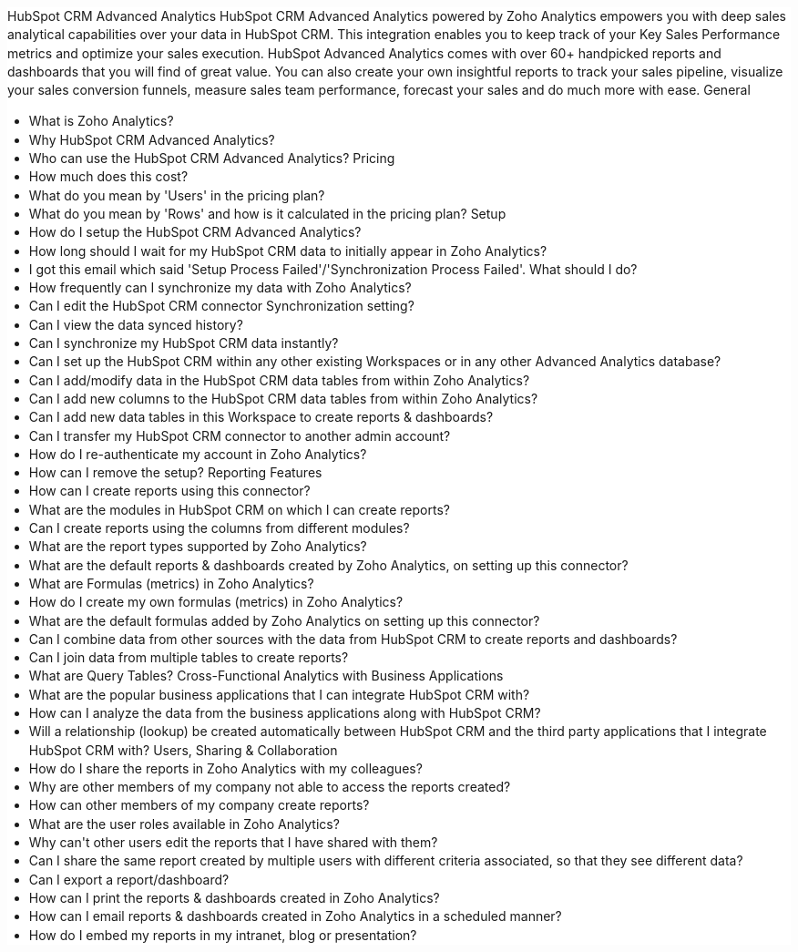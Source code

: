 HubSpot CRM Advanced Analytics
HubSpot CRM Advanced Analytics powered by Zoho Analytics empowers you with deep sales analytical capabilities over your data in HubSpot CRM. This integration enables you to keep track of your Key Sales Performance metrics and optimize your sales execution.
HubSpot Advanced Analytics comes with over 60+ handpicked reports and dashboards that you will find of great value. You can also create your own insightful reports to track your sales pipeline, visualize your sales conversion funnels, measure sales team performance, forecast your sales and do much more with ease.
General
- What is Zoho Analytics?
- Why HubSpot CRM Advanced Analytics?
- Who can use the HubSpot CRM Advanced Analytics?
Pricing
- How much does this cost?
- What do you mean by 'Users' in the pricing plan?
- What do you mean by 'Rows' and how is it calculated in the pricing plan?
Setup
- How do I setup the HubSpot CRM Advanced Analytics?
- How long should I wait for my HubSpot CRM data to initially appear in Zoho Analytics?
- I got this email which said 'Setup Process Failed'/'Synchronization Process Failed'. What should I do?
- How frequently can I synchronize my data with Zoho Analytics?
- Can I edit the HubSpot CRM connector Synchronization setting?
- Can I view the data synced history?
- Can I synchronize my HubSpot CRM data instantly?
- Can I set up the HubSpot CRM within any other existing Workspaces or in any other Advanced Analytics database?
- Can I add/modify data in the HubSpot CRM data tables from within Zoho Analytics?
- Can I add new columns to the HubSpot CRM data tables from within Zoho Analytics?
- Can I add new data tables in this Workspace to create reports & dashboards?
- Can I transfer my HubSpot CRM connector to another admin account?
- How do I re-authenticate my account in Zoho Analytics?
- How can I remove the setup?
Reporting Features
- How can I create reports using this connector?
- What are the modules in HubSpot CRM on which I can create reports?
- Can I create reports using the columns from different modules?
- What are the report types supported by Zoho Analytics?
- What are the default reports & dashboards created by Zoho Analytics, on setting up this connector?
- What are Formulas (metrics) in Zoho Analytics?
- How do I create my own formulas (metrics) in Zoho Analytics?
- What are the default formulas added by Zoho Analytics on setting up this connector?
- Can I combine data from other sources with the data from HubSpot CRM to create reports and dashboards?
- Can I join data from multiple tables to create reports?
- What are Query Tables?
Cross-Functional Analytics with Business Applications
- What are the popular business applications that I can integrate HubSpot CRM with?
- How can I analyze the data from the business applications along with HubSpot CRM?
- Will a relationship (lookup) be created automatically between HubSpot CRM and the third party applications that I integrate HubSpot CRM with?
Users, Sharing & Collaboration
- How do I share the reports in Zoho Analytics with my colleagues?
- Why are other members of my company not able to access the reports created?
- How can other members of my company create reports?
- What are the user roles available in Zoho Analytics?
- Why can't other users edit the reports that I have shared with them?
- Can I share the same report created by multiple users with different criteria associated, so that they see different data?
- Can I export a report/dashboard?
- How can I print the reports & dashboards created in Zoho Analytics?
- How can I email reports & dashboards created in Zoho Analytics in a scheduled manner?
- How do I embed my reports in my intranet, blog or presentation?